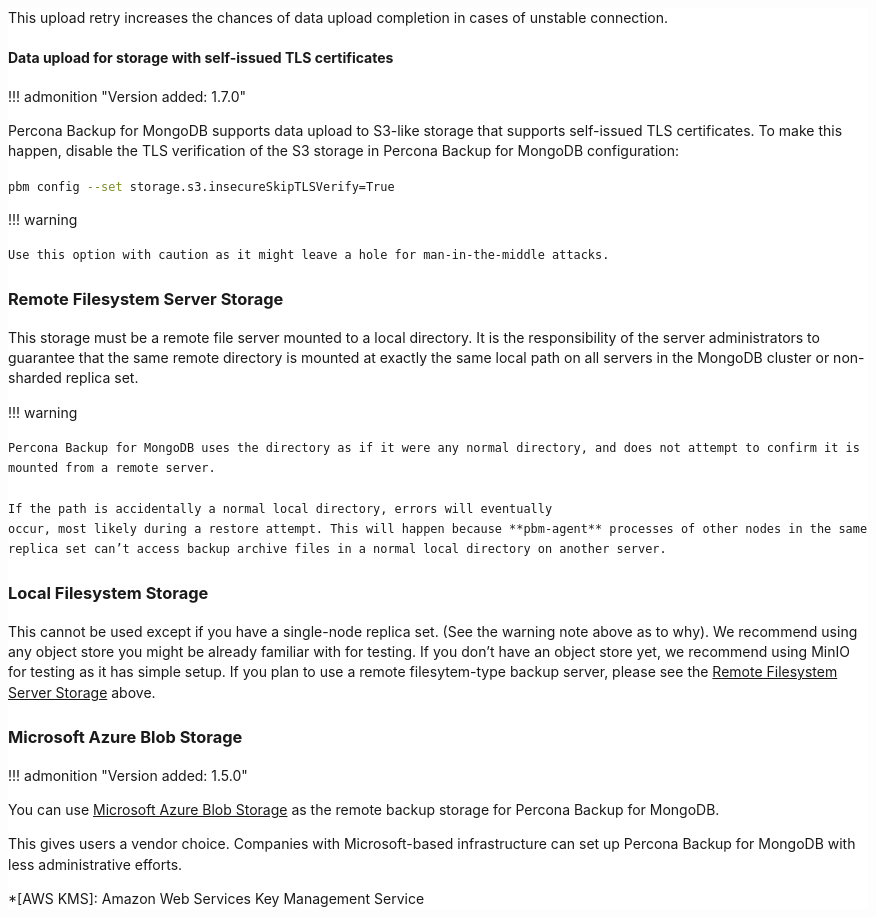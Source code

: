 This upload retry increases the chances of data upload completion in cases of unstable connection.

#### Data upload for storage with self-issued TLS certificates

!!! admonition "Version added: 1.7.0"

Percona Backup for MongoDB supports data upload to S3-like storage that supports self-issued TLS certificates. To make this happen, disable the TLS verification of the S3 storage in Percona Backup for MongoDB configuration:

```sh
pbm config --set storage.s3.insecureSkipTLSVerify=True
```

!!! warning 

    Use this option with caution as it might leave a hole for man-in-the-middle attacks.

### Remote Filesystem Server Storage

This storage must be a remote file server mounted to a local directory. It is the responsibility of the server administrators to guarantee that the same remote directory is mounted at exactly the same local path on all servers in the
MongoDB cluster or non-sharded replica set.

!!! warning

    Percona Backup for MongoDB uses the directory as if it were any normal directory, and does not attempt to confirm it is mounted from a remote server.

    If the path is accidentally a normal local directory, errors will eventually
    occur, most likely during a restore attempt. This will happen because **pbm-agent** processes of other nodes in the same replica set can’t access backup archive files in a normal local directory on another server.

### Local Filesystem Storage

This cannot be used except if you have a single-node replica set. (See the warning note above as to why). We recommend using any object store you might be already familiar with for testing. If you don’t have an object store yet, we recommend using MinIO for testing as it has simple setup. If you plan to use a remote filesytem-type backup server, please see the [Remote Filesystem Server Storage](#remote-filesystem-server-storage) above.

### Microsoft Azure Blob Storage

!!! admonition "Version added: 1.5.0"

You can use [Microsoft Azure Blob Storage](https://docs.microsoft.com/en-us/azure/storage/blobs/storage-blobs-introduction) as the remote backup storage for Percona Backup for MongoDB.

This gives users a vendor choice. Companies with Microsoft-based infrastructure can set up Percona Backup for MongoDB with less administrative efforts.



*[AWS KMS]: Amazon Web Services Key Management Service